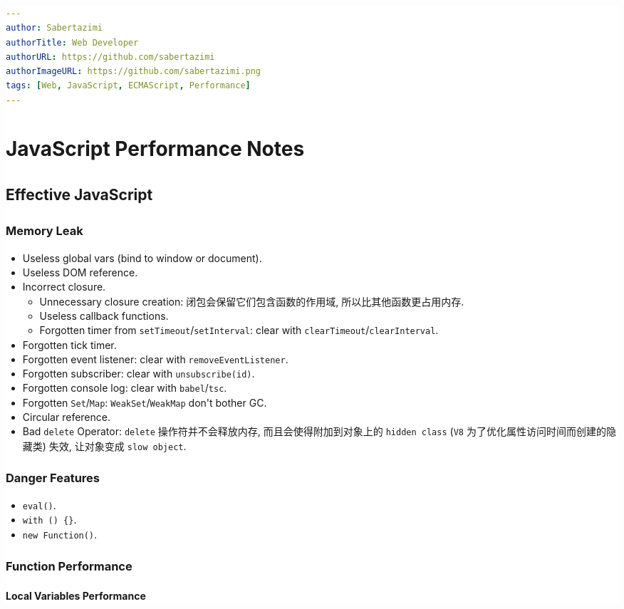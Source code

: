 ```yaml
---
author: Sabertazimi
authorTitle: Web Developer
authorURL: https://github.com/sabertazimi
authorImageURL: https://github.com/sabertazimi.png
tags: [Web, JavaScript, ECMAScript, Performance]
---
```


# JavaScript Performance Notes

## Effective JavaScript

### Memory Leak

- Useless global vars (bind to window or document).
- Useless DOM reference.
- Incorrect closure.
  - Unnecessary closure creation:
    闭包会保留它们包含函数的作用域, 所以比其他函数更占用内存.
  - Useless callback functions.
  - Forgotten timer from `setTimeout`/`setInterval`:
    clear with `clearTimeout`/`clearInterval`.
- Forgotten tick timer.
- Forgotten event listener:
  clear with `removeEventListener`.
- Forgotten subscriber:
  clear with `unsubscribe(id)`.
- Forgotten console log:
  clear with `babel`/`tsc`.
- Forgotten `Set`/`Map`:
  `WeakSet`/`WeakMap` don't bother GC.
- Circular reference.
- Bad `delete` Operator:
  `delete` 操作符并不会释放内存,
  而且会使得附加到对象上的
  `hidden class` (`V8` 为了优化属性访问时间而创建的隐藏类) 失效,
  让对象变成 `slow object`.

### Danger Features

- `eval()`.
- `with () {}`.
- `new Function()`.

### Function Performance

#### Local Variables Performance
